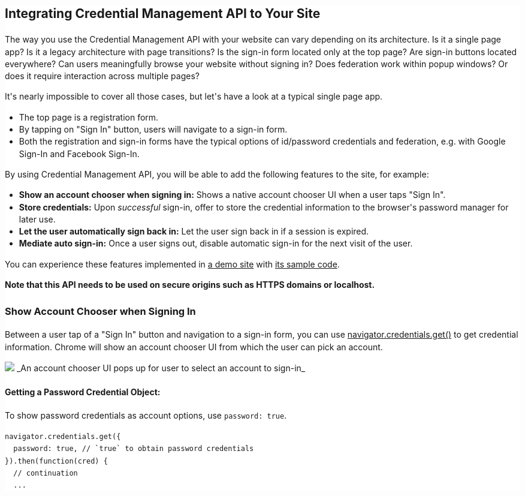 ## Integrating Credential Management API to Your Site

The way you use the Credential Management API with your website can vary
depending on its architecture. Is it a single page app? Is it a legacy
architecture with page transitions? Is the sign-in form located only at the top
page? Are sign-in buttons located everywhere? Can users meaningfully browse your
website without signing in? Does federation work within popup windows? Or does it
require interaction across multiple pages?

It's nearly impossible to cover all those cases, but let's have a look at a
typical single page app.

* The top page is a registration form.
* By tapping on "Sign In" button, users will navigate to a sign-in form.
* Both the registration and sign-in forms have the typical options of id/password
  credentials and federation, e.g. with Google Sign-In and Facebook Sign-In.

By using Credential Management API, you will be able to add the following
features to the site, for example:

* **Show an account chooser when signing in:** Shows a native account chooser UI
  when a user taps "Sign In".
* **Store credentials:** Upon _successful_ sign-in, offer to store the
  credential information to the browser's password manager for later use.
* **Let the user automatically sign back in:** Let the user sign back in if a
  session is expired.
* **Mediate auto sign-in:** Once a user signs out, disable automatic sign-in for
  the next visit of the user.

You can experience these features implemented in [a demo
site](https://credential-management-sample.appspot.com) with [its sample
code](https://github.com/GoogleChrome/credential-management-sample).

**Note that this API needs to be used on secure origins such as HTTPS domains
or localhost.**

### Show Account Chooser when Signing In

Between a user tap of a "Sign In" button and navigation to a sign-in form, you
can use
[navigator.credentials.get()](https://developer.mozilla.org/en-US/docs/Web/API/CredentialsContainer/get)
to get credential information. Chrome will show an account chooser UI from which
the user can pick an account.

<img src="/web/updates/images/2016/04/credential-management-api/image00.png" style="max-width:540px; width:100%;" />  
_An account chooser UI pops up for user to select an account to sign-in_

#### Getting a Password Credential Object:

To show password credentials as account options, use `password: true`.


    navigator.credentials.get({  
      password: true, // `true` to obtain password credentials  
    }).then(function(cred) {  
      // continuation  
      ...
    